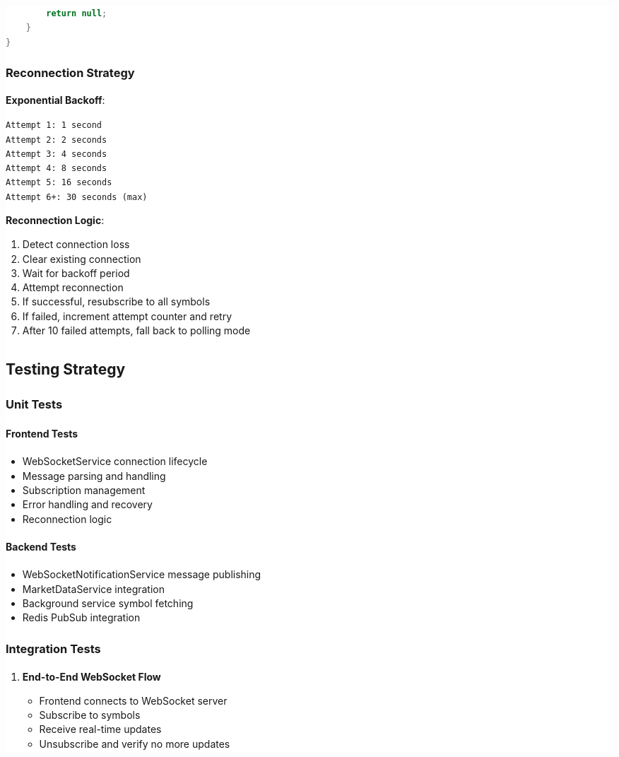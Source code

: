 ```csharp
        return null;
    }
}
```

### Reconnection Strategy

**Exponential Backoff**:

```
Attempt 1: 1 second
Attempt 2: 2 seconds
Attempt 3: 4 seconds
Attempt 4: 8 seconds
Attempt 5: 16 seconds
Attempt 6+: 30 seconds (max)
```

**Reconnection Logic**:

1. Detect connection loss
2. Clear existing connection
3. Wait for backoff period
4. Attempt reconnection
5. If successful, resubscribe to all symbols
6. If failed, increment attempt counter and retry
7. After 10 failed attempts, fall back to polling mode

## Testing Strategy

### Unit Tests

#### Frontend Tests

- WebSocketService connection lifecycle
- Message parsing and handling
- Subscription management
- Error handling and recovery
- Reconnection logic

#### Backend Tests

- WebSocketNotificationService message publishing
- MarketDataService integration
- Background service symbol fetching
- Redis PubSub integration

### Integration Tests

1. **End-to-End WebSocket Flow**

   - Frontend connects to WebSocket server
   - Subscribe to symbols
   - Receive real-time updates
   - Unsubscribe and verify no more updates
